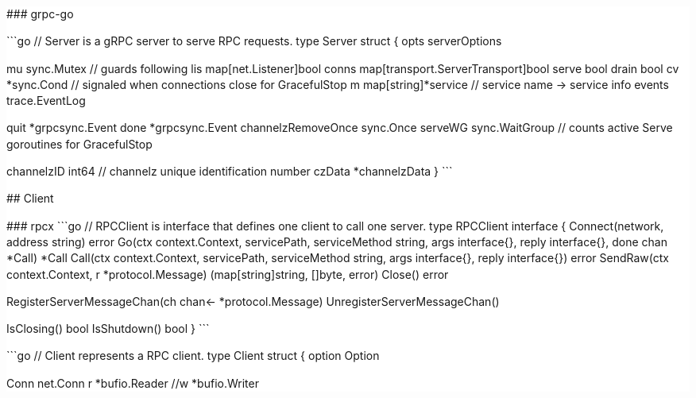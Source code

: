 \### grpc-go

\`\`\`go
// Server is a gRPC server to serve RPC requests.
type Server struct {
 opts serverOptions

 mu sync.Mutex // guards following
 lis map[net.Listener]bool
 conns map[transport.ServerTransport]bool
 serve bool
 drain bool
 cv \*sync.Cond // signaled when connections close for GracefulStop
 m map[string]\*service // service name -> service info
 events trace.EventLog

 quit \*grpcsync.Event
 done \*grpcsync.Event
 channelzRemoveOnce sync.Once
 serveWG sync.WaitGroup // counts active Serve goroutines for GracefulStop

 channelzID int64 // channelz unique identification number
 czData \*channelzData
}
\`\`\`

\## Client

\### rpcx
\`\`\`go
// RPCClient is interface that defines one client to call one server.
type RPCClient interface {
 Connect(network, address string) error
 Go(ctx context.Context, servicePath, serviceMethod string, args interface{}, reply interface{}, done chan \*Call) \*Call
 Call(ctx context.Context, servicePath, serviceMethod string, args interface{}, reply interface{}) error
 SendRaw(ctx context.Context, r \*protocol.Message) (map[string]string, []byte, error)
 Close() error

 RegisterServerMessageChan(ch chan<- \*protocol.Message)
 UnregisterServerMessageChan()

 IsClosing() bool
 IsShutdown() bool
}
\`\`\`

\`\`\`go
// Client represents a RPC client.
type Client struct {
 option Option

 Conn net.Conn
 r \*bufio.Reader
 //w \*bufio.Writer
